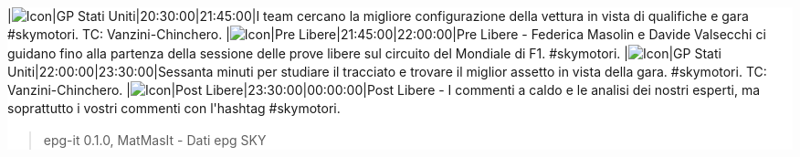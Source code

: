 |![Icon](https://guidatv.sky.it/uuid/fd5e7fee-d96e-45b9-90a0-1b0b9c8ae784/cover?md5ChecksumParam=8e9a0e63901428c70b7dd1e68fefee45)|GP Stati Uniti|20:30:00|21:45:00|I team cercano la migliore configurazione della vettura in vista di qualifiche e gara #skymotori. TC: Vanzini-Chinchero.
|![Icon](https://guidatv.sky.it/uuid/6c98f18b-4ce2-45fd-81a5-ef197174152f/cover?md5ChecksumParam=cf59a185c4a9d9b6a0db87c9d701cb49)|Pre Libere|21:45:00|22:00:00|Pre Libere - Federica Masolin e Davide Valsecchi ci guidano fino alla partenza della sessione delle prove libere sul circuito del Mondiale di F1. #skymotori.
|![Icon](https://guidatv.sky.it/uuid/ecaba60d-a8fb-4ee4-819e-870378e51bc4/cover?md5ChecksumParam=958b6f6ee774e10d2e4f3ea420831161)|GP Stati Uniti|22:00:00|23:30:00|Sessanta minuti per studiare il tracciato e trovare il miglior assetto in vista della gara. #skymotori. TC: Vanzini-Chinchero.
|![Icon](https://guidatv.sky.it/uuid/be6e6c04-21c2-4479-a1a7-a965b284e0f0/cover?md5ChecksumParam=616b0aefe56bd3bc8d3fdad3f9458e97)|Post Libere|23:30:00|00:00:00|Post Libere - I commenti a caldo e le analisi dei nostri esperti, ma soprattutto i vostri commenti con l&#039;hashtag #skymotori.



 > epg-it 0.1.0, MatMasIt - Dati epg SKY